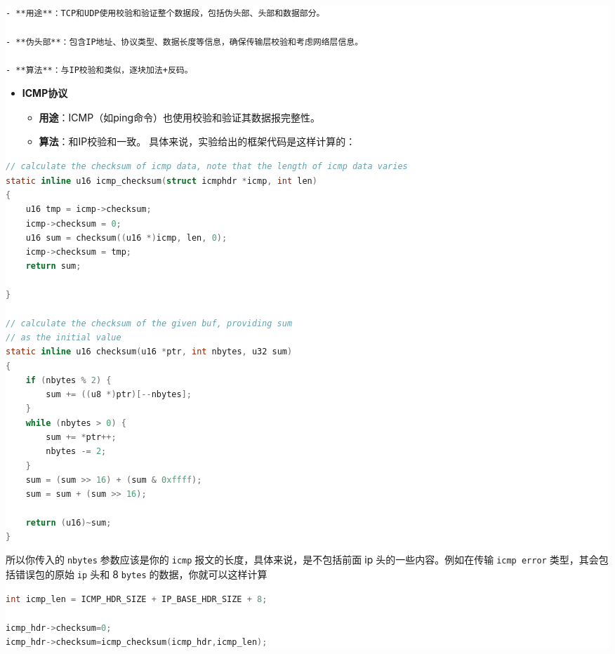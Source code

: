     - **用途**：TCP和UDP使用校验和验证整个数据段，包括伪头部、头部和数据部分。
        
    - **伪头部**：包含IP地址、协议类型、数据长度等信息，确保传输层校验和考虑网络层信息。
        
    - **算法**：与IP校验和类似，逐块加法+反码。
        
- **ICMP协议**
    
    - **用途**：ICMP（如ping命令）也使用校验和验证其数据报完整性。
        
    - **算法**：和IP校验和一致。
具体来说，实验给出的框架代码是这样计算的：

```c
// calculate the checksum of icmp data, note that the length of icmp data varies
static inline u16 icmp_checksum(struct icmphdr *icmp, int len)
{
	u16 tmp = icmp->checksum;
	icmp->checksum = 0;
	u16 sum = checksum((u16 *)icmp, len, 0);
	icmp->checksum = tmp;
	return sum;

}

// calculate the checksum of the given buf, providing sum
// as the initial value
static inline u16 checksum(u16 *ptr, int nbytes, u32 sum)
{
	if (nbytes % 2) {
		sum += ((u8 *)ptr)[--nbytes];
	}
	while (nbytes > 0) {
		sum += *ptr++;
		nbytes -= 2;
	}
	sum = (sum >> 16) + (sum & 0xffff);
	sum = sum + (sum >> 16);

	return (u16)~sum;
}
```
所以你传入的 `nbytes` 参数应该是你的 `icmp` 报文的长度，具体来说，是不包括前面 ip 头的一些内容。例如在传输 `icmp error` 类型，其会包括错误包的原始 `ip` 头和 8 `bytes` 的数据，你就可以这样计算
```c
int icmp_len = ICMP_HDR_SIZE + IP_BASE_HDR_SIZE + 8;
 
icmp_hdr->checksum=0;
icmp_hdr->checksum=icmp_checksum(icmp_hdr,icmp_len);
```
